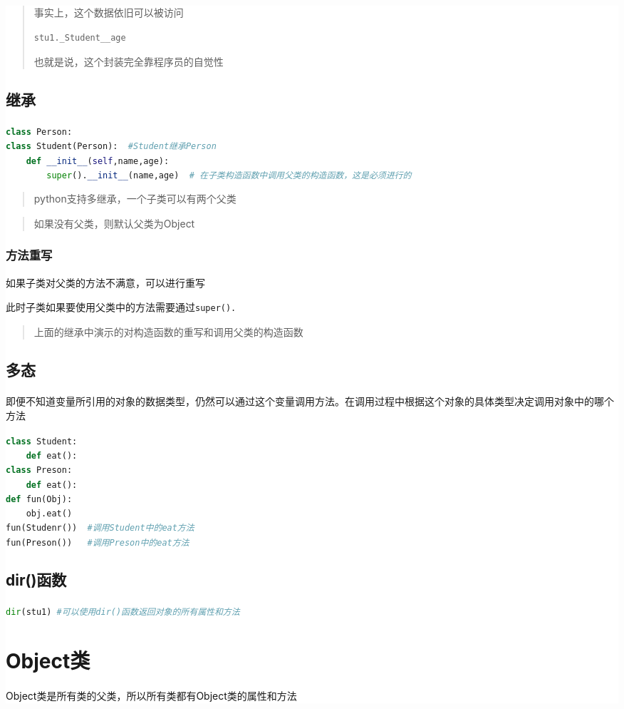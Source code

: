 > 事实上，这个数据依旧可以被访问
>
> ```python
> stu1._Student__age
> ```
>
> 也就是说，这个封装完全靠程序员的自觉性

## 继承

```python
class Person:
class Student(Person):	#Student继承Person
    def __init__(self,name,age):
        super().__init__(name,age)	# 在子类构造函数中调用父类的构造函数，这是必须进行的
```

> python支持多继承，一个子类可以有两个父类

> 如果没有父类，则默认父类为Object

### 方法重写

如果子类对父类的方法不满意，可以进行重写

此时子类如果要使用父类中的方法需要通过`super().`

>  上面的继承中演示的对构造函数的重写和调用父类的构造函数

## 多态

即便不知道变量所引用的对象的数据类型，仍然可以通过这个变量调用方法。在调用过程中根据这个对象的具体类型决定调用对象中的哪个方法

```python
class Student:
    def eat():
class Preson:
    def eat():
def fun(Obj):
    obj.eat()
fun(Studenr())	#调用Student中的eat方法
fun(Preson())	#调用Preson中的eat方法
```

## dir()函数

```python
dir(stu1) #可以使用dir()函数返回对象的所有属性和方法
```

# Object类

Object类是所有类的父类，所以所有类都有Object类的属性和方法
